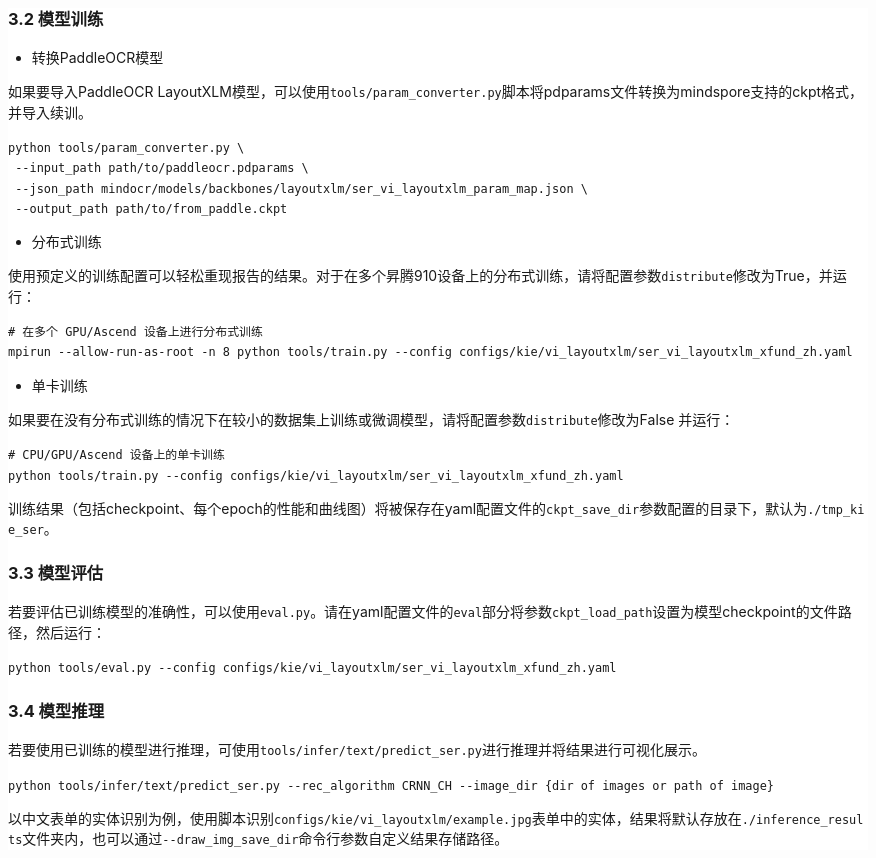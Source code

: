 
### 3.2 模型训练

* 转换PaddleOCR模型

如果要导入PaddleOCR LayoutXLM模型，可以使用`tools/param_converter.py`脚本将pdparams文件转换为mindspore支持的ckpt格式，并导入续训。

```shell
python tools/param_converter.py \
 --input_path path/to/paddleocr.pdparams \
 --json_path mindocr/models/backbones/layoutxlm/ser_vi_layoutxlm_param_map.json \
 --output_path path/to/from_paddle.ckpt
```

* 分布式训练

使用预定义的训练配置可以轻松重现报告的结果。对于在多个昇腾910设备上的分布式训练，请将配置参数`distribute`修改为True，并运行：

```shell
# 在多个 GPU/Ascend 设备上进行分布式训练
mpirun --allow-run-as-root -n 8 python tools/train.py --config configs/kie/vi_layoutxlm/ser_vi_layoutxlm_xfund_zh.yaml
```


* 单卡训练

如果要在没有分布式训练的情况下在较小的数据集上训练或微调模型，请将配置参数`distribute`修改为False 并运行：

```shell
# CPU/GPU/Ascend 设备上的单卡训练
python tools/train.py --config configs/kie/vi_layoutxlm/ser_vi_layoutxlm_xfund_zh.yaml
```

训练结果（包括checkpoint、每个epoch的性能和曲线图）将被保存在yaml配置文件的`ckpt_save_dir`参数配置的目录下，默认为`./tmp_kie_ser`。

### 3.3 模型评估

若要评估已训练模型的准确性，可以使用`eval.py`。请在yaml配置文件的`eval`部分将参数`ckpt_load_path`设置为模型checkpoint的文件路径，然后运行：

```
python tools/eval.py --config configs/kie/vi_layoutxlm/ser_vi_layoutxlm_xfund_zh.yaml
```


### 3.4 模型推理

若要使用已训练的模型进行推理，可使用`tools/infer/text/predict_ser.py`进行推理并将结果进行可视化展示。

```
python tools/infer/text/predict_ser.py --rec_algorithm CRNN_CH --image_dir {dir of images or path of image}
```

以中文表单的实体识别为例，使用脚本识别`configs/kie/vi_layoutxlm/example.jpg`表单中的实体，结果将默认存放在`./inference_results`文件夹内，也可以通过`--draw_img_save_dir`命令行参数自定义结果存储路径。

<p align="center">